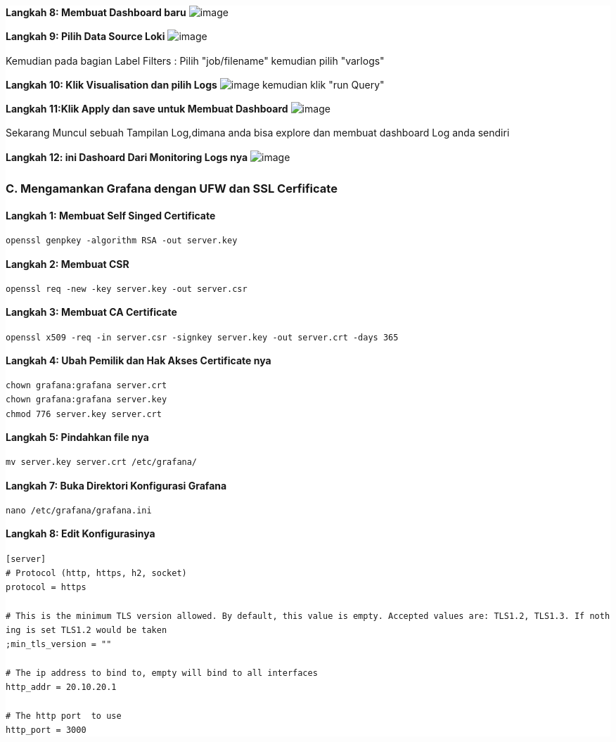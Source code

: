 
**Langkah 8: Membuat Dashboard baru**
![image](https://github.com/Xzhacts-Crew/ProjectMen/assets/147627144/fcacae1f-41cd-4adc-90cd-8cf824ea285c)


**Langkah 9: Pilih Data Source Loki**
![image](https://github.com/Xzhacts-Crew/ProjectMen/assets/147627144/715b9a54-4290-4e9b-b3d2-4ed121646d25)


Kemudian pada bagian Label Filters : Pilih "job/filename" kemudian pilih "varlogs"

**Langkah 10: Klik Visualisation dan pilih Logs**
![image](https://github.com/Xzhacts-Crew/ProjectMen/assets/147627144/26726a9e-0801-4499-aecf-2c9ec9a4a266)
kemudian klik "run Query"

**Langkah 11:Klik Apply dan save untuk Membuat Dashboard**
![image](https://github.com/Xzhacts-Crew/ProjectMen/assets/147627144/1d2db53e-7ab4-4fe5-a67f-f09f8e4516e2)


 Sekarang Muncul sebuah Tampilan Log,dimana anda bisa explore dan membuat dashboard Log anda sendiri

**Langkah 12: ini Dashoard Dari Monitoring Logs nya**
![image](https://github.com/Xzhacts-Crew/ProjectMen/assets/147627144/64aa9451-7c2c-4eda-a60e-fa76658f4901)

### C. Mengamankan Grafana dengan UFW dan SSL Cerfificate

**Langkah 1: Membuat Self Singed Certificate**
```
openssl genpkey -algorithm RSA -out server.key
```
**Langkah 2: Membuat CSR**
```
openssl req -new -key server.key -out server.csr
```
**Langkah 3: Membuat CA Certificate**
```
openssl x509 -req -in server.csr -signkey server.key -out server.crt -days 365
```
**Langkah 4: Ubah Pemilik dan Hak Akses Certificate nya**
```
chown grafana:grafana server.crt
chown grafana:grafana server.key
chmod 776 server.key server.crt
```
**Langkah 5: Pindahkan file nya**
```
mv server.key server.crt /etc/grafana/
```
**Langkah 7: Buka Direktori Konfigurasi Grafana**
```
nano /etc/grafana/grafana.ini
```
**Langkah 8: Edit Konfigurasinya**
```
[server]
# Protocol (http, https, h2, socket)
protocol = https

# This is the minimum TLS version allowed. By default, this value is empty. Accepted values are: TLS1.2, TLS1.3. If nothing is set TLS1.2 would be taken
;min_tls_version = ""

# The ip address to bind to, empty will bind to all interfaces
http_addr = 20.10.20.1

# The http port  to use
http_port = 3000

```